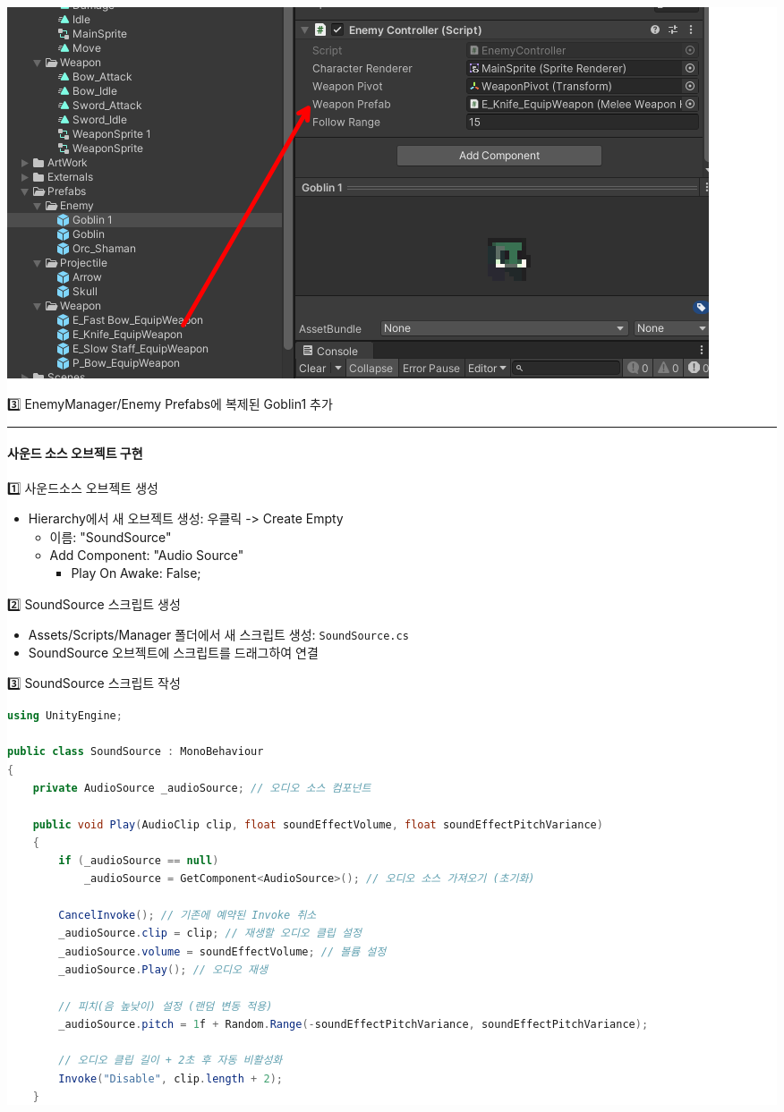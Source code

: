   ![image-20250221000151234](/Images/Untitled//image-20250221000151234.png)

:three: EnemyManager/Enemy Prefabs에 복제된 Goblin1 추가

---

#### 사운드 소스 오브젝트 구현

:one: 사운드소스 오브젝트 생성

- Hierarchy에서 새 오브젝트 생성: 우클릭 -> Create Empty
  - 이름: "SoundSource"
  - Add Component: "Audio Source"
    - Play On Awake: False;

:two: SoundSource 스크립트 생성

- Assets/Scripts/Manager 폴더에서 새 스크립트 생성: `SoundSource.cs`
- SoundSource 오브젝트에 스크립트를 드래그하여 연결

:three: SoundSource 스크립트 작성

```csharp
using UnityEngine;

public class SoundSource : MonoBehaviour
{
    private AudioSource _audioSource; // 오디오 소스 컴포넌트

    public void Play(AudioClip clip, float soundEffectVolume, float soundEffectPitchVariance)
    {
        if (_audioSource == null)
            _audioSource = GetComponent<AudioSource>(); // 오디오 소스 가져오기 (초기화)

        CancelInvoke(); // 기존에 예약된 Invoke 취소
        _audioSource.clip = clip; // 재생할 오디오 클립 설정
        _audioSource.volume = soundEffectVolume; // 볼륨 설정
        _audioSource.Play(); // 오디오 재생
        
        // 피치(음 높낮이) 설정 (랜덤 변동 적용)
        _audioSource.pitch = 1f + Random.Range(-soundEffectPitchVariance, soundEffectPitchVariance);

        // 오디오 클립 길이 + 2초 후 자동 비활성화
        Invoke("Disable", clip.length + 2);
    }
```